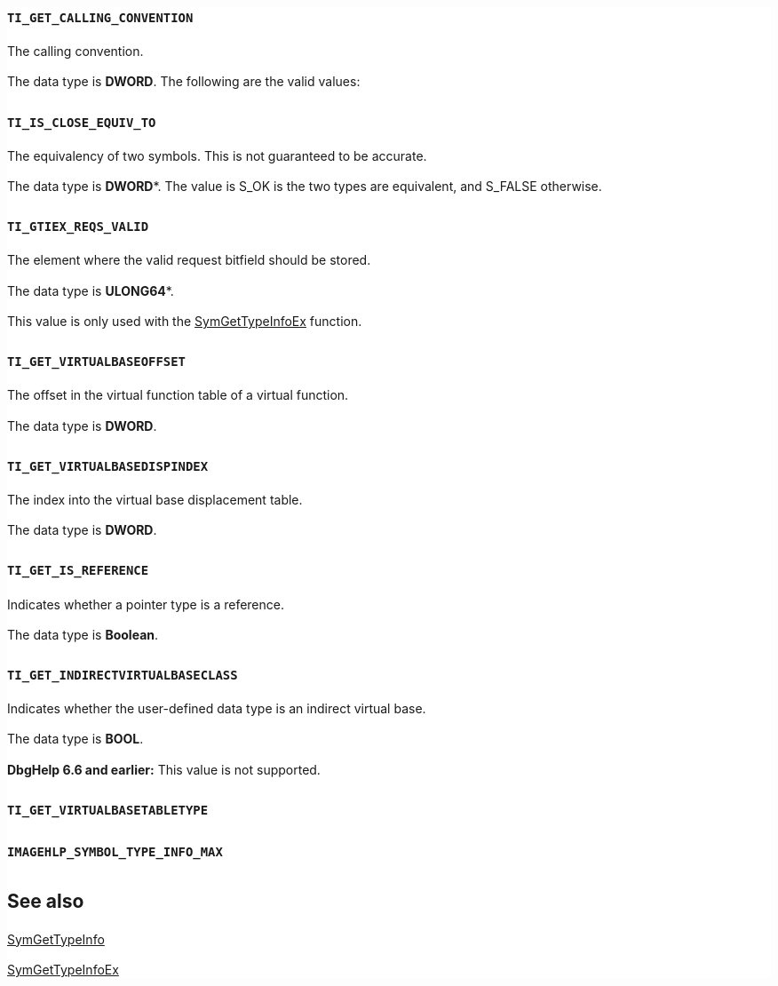 ### `TI_GET_CALLING_CONVENTION`

The calling convention.

The data type is **DWORD**. The following are the valid values:

### `TI_IS_CLOSE_EQUIV_TO`

The equivalency of two symbols. This is not guaranteed to be accurate.

The data type is **DWORD***. The value is S_OK is the two types are equivalent, and S_FALSE otherwise.

### `TI_GTIEX_REQS_VALID`

The element where the valid request bitfield should be stored.

The data type is **ULONG64***.

This value is only used with the [SymGetTypeInfoEx](https://learn.microsoft.com/windows/desktop/api/dbghelp/nf-dbghelp-symgettypeinfoex) function.

### `TI_GET_VIRTUALBASEOFFSET`

The offset in the virtual function table of a virtual function.

The data type is **DWORD**.

### `TI_GET_VIRTUALBASEDISPINDEX`

The index into the virtual base displacement table.

The data type is **DWORD**.

### `TI_GET_IS_REFERENCE`

Indicates whether a pointer type is a reference.

The data type is **Boolean**.

### `TI_GET_INDIRECTVIRTUALBASECLASS`

Indicates whether the user-defined data type is an indirect virtual base.

The data type is **BOOL**.

**DbgHelp 6.6 and earlier:** This value is not supported.

### `TI_GET_VIRTUALBASETABLETYPE`

### `IMAGEHLP_SYMBOL_TYPE_INFO_MAX`

## See also

[SymGetTypeInfo](https://learn.microsoft.com/windows/desktop/api/dbghelp/nf-dbghelp-symgettypeinfo)

[SymGetTypeInfoEx](https://learn.microsoft.com/windows/desktop/api/dbghelp/nf-dbghelp-symgettypeinfoex)